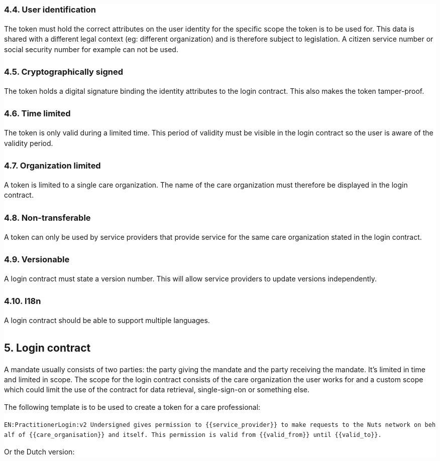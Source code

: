 ### 4.4. User identification

The token must hold the correct attributes on the user identity for the specific scope the token is to be used for.
This data is shared with a different legal context (eg: different organization) and is therefore subject to legislation.
A citizen service number or social security number for example can not be used.

### 4.5. Cryptographically signed

The token holds a digital signature binding the identity attributes to the login contract. This also makes the token tamper-proof.

### 4.6. Time limited

The token is only valid during a limited time. This period of validity must be visible in the login contract so the user is aware of the validity period.

### 4.7. Organization limited

A token is limited to a single care organization. The name of the care organization must therefore be displayed in the login contract.

### 4.8. Non-transferable

A token can only be used by service providers that provide service for the same care organization stated in the login contract.

### 4.9. Versionable

A login contract must state a version number. This will allow service providers to update versions independently.

### 4.10. I18n

A login contract should be able to support multiple languages.

## 5. Login contract

A mandate usually consists of two parties: the party giving the mandate and the party receiving the mandate. It’s limited in time and limited in scope. The scope for the login contract consists of the care organization the user works for and a custom scope which could limit the use of the contract for data retrieval, single-sign-on or something else.

The following template is to be used to create a token for a care professional:

```text
EN:PractitionerLogin:v2 Undersigned gives permission to {{service_provider}} to make requests to the Nuts network on behalf of {{care_organisation}} and itself. This permission is valid from {{valid_from}} until {{valid_to}}.
```

Or the Dutch version:
